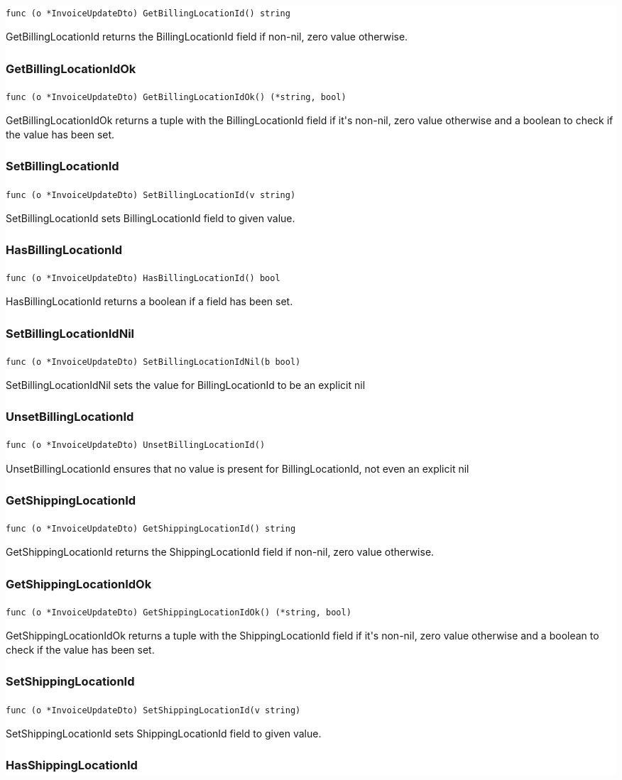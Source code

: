 `func (o *InvoiceUpdateDto) GetBillingLocationId() string`

GetBillingLocationId returns the BillingLocationId field if non-nil, zero value otherwise.

### GetBillingLocationIdOk

`func (o *InvoiceUpdateDto) GetBillingLocationIdOk() (*string, bool)`

GetBillingLocationIdOk returns a tuple with the BillingLocationId field if it's non-nil, zero value otherwise
and a boolean to check if the value has been set.

### SetBillingLocationId

`func (o *InvoiceUpdateDto) SetBillingLocationId(v string)`

SetBillingLocationId sets BillingLocationId field to given value.

### HasBillingLocationId

`func (o *InvoiceUpdateDto) HasBillingLocationId() bool`

HasBillingLocationId returns a boolean if a field has been set.

### SetBillingLocationIdNil

`func (o *InvoiceUpdateDto) SetBillingLocationIdNil(b bool)`

 SetBillingLocationIdNil sets the value for BillingLocationId to be an explicit nil

### UnsetBillingLocationId
`func (o *InvoiceUpdateDto) UnsetBillingLocationId()`

UnsetBillingLocationId ensures that no value is present for BillingLocationId, not even an explicit nil
### GetShippingLocationId

`func (o *InvoiceUpdateDto) GetShippingLocationId() string`

GetShippingLocationId returns the ShippingLocationId field if non-nil, zero value otherwise.

### GetShippingLocationIdOk

`func (o *InvoiceUpdateDto) GetShippingLocationIdOk() (*string, bool)`

GetShippingLocationIdOk returns a tuple with the ShippingLocationId field if it's non-nil, zero value otherwise
and a boolean to check if the value has been set.

### SetShippingLocationId

`func (o *InvoiceUpdateDto) SetShippingLocationId(v string)`

SetShippingLocationId sets ShippingLocationId field to given value.

### HasShippingLocationId
